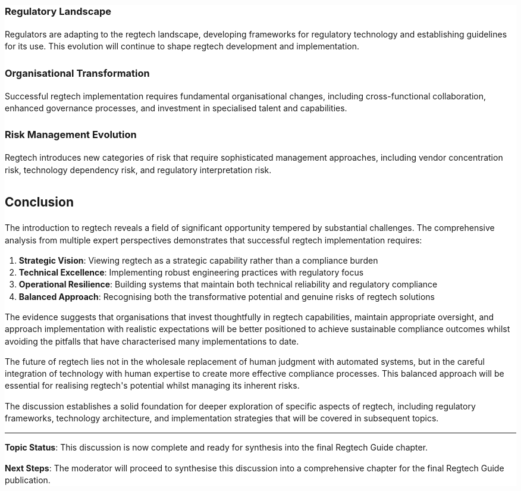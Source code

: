 ### Regulatory Landscape
Regulators are adapting to the regtech landscape, developing frameworks for regulatory technology and establishing guidelines for its use. This evolution will continue to shape regtech development and implementation.

### Organisational Transformation
Successful regtech implementation requires fundamental organisational changes, including cross-functional collaboration, enhanced governance processes, and investment in specialised talent and capabilities.

### Risk Management Evolution
Regtech introduces new categories of risk that require sophisticated management approaches, including vendor concentration risk, technology dependency risk, and regulatory interpretation risk.

## Conclusion

The introduction to regtech reveals a field of significant opportunity tempered by substantial challenges. The comprehensive analysis from multiple expert perspectives demonstrates that successful regtech implementation requires:

1. **Strategic Vision**: Viewing regtech as a strategic capability rather than a compliance burden
2. **Technical Excellence**: Implementing robust engineering practices with regulatory focus
3. **Operational Resilience**: Building systems that maintain both technical reliability and regulatory compliance
4. **Balanced Approach**: Recognising both the transformative potential and genuine risks of regtech solutions

The evidence suggests that organisations that invest thoughtfully in regtech capabilities, maintain appropriate oversight, and approach implementation with realistic expectations will be better positioned to achieve sustainable compliance outcomes whilst avoiding the pitfalls that have characterised many implementations to date.

The future of regtech lies not in the wholesale replacement of human judgment with automated systems, but in the careful integration of technology with human expertise to create more effective compliance processes. This balanced approach will be essential for realising regtech's potential whilst managing its inherent risks.

The discussion establishes a solid foundation for deeper exploration of specific aspects of regtech, including regulatory frameworks, technology architecture, and implementation strategies that will be covered in subsequent topics.

---

**Topic Status**: This discussion is now complete and ready for synthesis into the final Regtech Guide chapter.

**Next Steps**: The moderator will proceed to synthesise this discussion into a comprehensive chapter for the final Regtech Guide publication.
